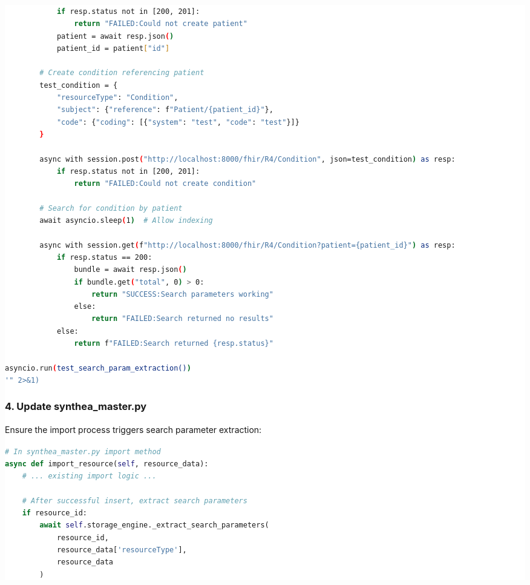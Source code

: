 ```bash
            if resp.status not in [200, 201]:
                return "FAILED:Could not create patient"
            patient = await resp.json()
            patient_id = patient["id"]
        
        # Create condition referencing patient
        test_condition = {
            "resourceType": "Condition",
            "subject": {"reference": f"Patient/{patient_id}"},
            "code": {"coding": [{"system": "test", "code": "test"}]}
        }
        
        async with session.post("http://localhost:8000/fhir/R4/Condition", json=test_condition) as resp:
            if resp.status not in [200, 201]:
                return "FAILED:Could not create condition"
        
        # Search for condition by patient
        await asyncio.sleep(1)  # Allow indexing
        
        async with session.get(f"http://localhost:8000/fhir/R4/Condition?patient={patient_id}") as resp:
            if resp.status == 200:
                bundle = await resp.json()
                if bundle.get("total", 0) > 0:
                    return "SUCCESS:Search parameters working"
                else:
                    return "FAILED:Search returned no results"
            else:
                return f"FAILED:Search returned {resp.status}"
                
asyncio.run(test_search_param_extraction())
'" 2>&1)
```

### 4. Update synthea_master.py

Ensure the import process triggers search parameter extraction:

```python
# In synthea_master.py import method
async def import_resource(self, resource_data):
    # ... existing import logic ...
    
    # After successful insert, extract search parameters
    if resource_id:
        await self.storage_engine._extract_search_parameters(
            resource_id, 
            resource_data['resourceType'], 
            resource_data
        )
```
